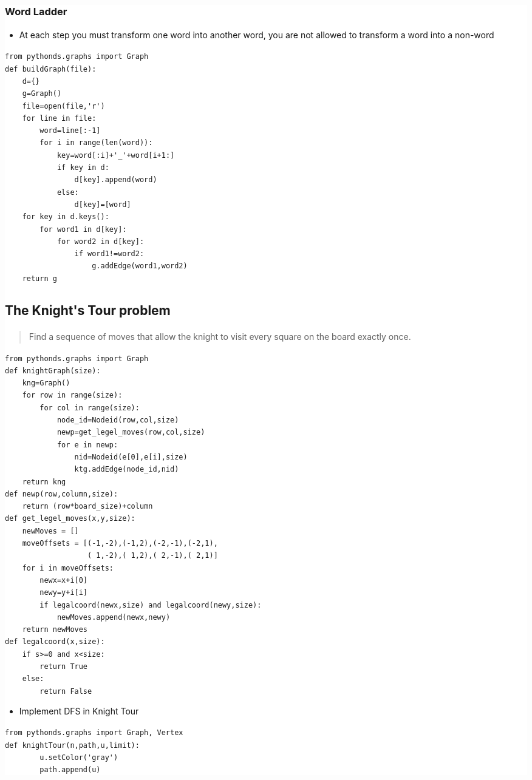 ### Word Ladder
* At each step you must transform one word into another word, you are not allowed to transform a word into a non-word
```
from pythonds.graphs import Graph
def buildGraph(file):
    d={}
    g=Graph()
    file=open(file,'r')
    for line in file:
        word=line[:-1]
        for i in range(len(word)):
            key=word[:i]+'_'+word[i+1:]
            if key in d:
                d[key].append(word)
            else:
                d[key]=[word]
    for key in d.keys():
        for word1 in d[key]:
            for word2 in d[key]:
                if word1!=word2:
                    g.addEdge(word1,word2)
    return g
```

## The Knight's Tour problem
> Find a sequence of moves that allow the knight to visit every square on the board exactly once.
```
from pythonds.graphs import Graph
def knightGraph(size):
    kng=Graph()
    for row in range(size):
        for col in range(size):
            node_id=Nodeid(row,col,size)
            newp=get_legel_moves(row,col,size)
            for e in newp:
                nid=Nodeid(e[0],e[i],size)
                ktg.addEdge(node_id,nid)
    return kng
def newp(row,column,size):
    return (row*board_size)+column
def get_legel_moves(x,y,size):
    newMoves = []
    moveOffsets = [(-1,-2),(-1,2),(-2,-1),(-2,1),
                   ( 1,-2),( 1,2),( 2,-1),( 2,1)]
    for i in moveOffsets:
        newx=x+i[0]
        newy=y+i[i]
        if legalcoord(newx,size) and legalcoord(newy,size):
            newMoves.append(newx,newy)
    return newMoves
def legalcoord(x,size):
    if s>=0 and x<size:
        return True
    else:
        return False
```
* Implement DFS in Knight Tour
```
from pythonds.graphs import Graph, Vertex
def knightTour(n,path,u,limit):
        u.setColor('gray')
        path.append(u)
```